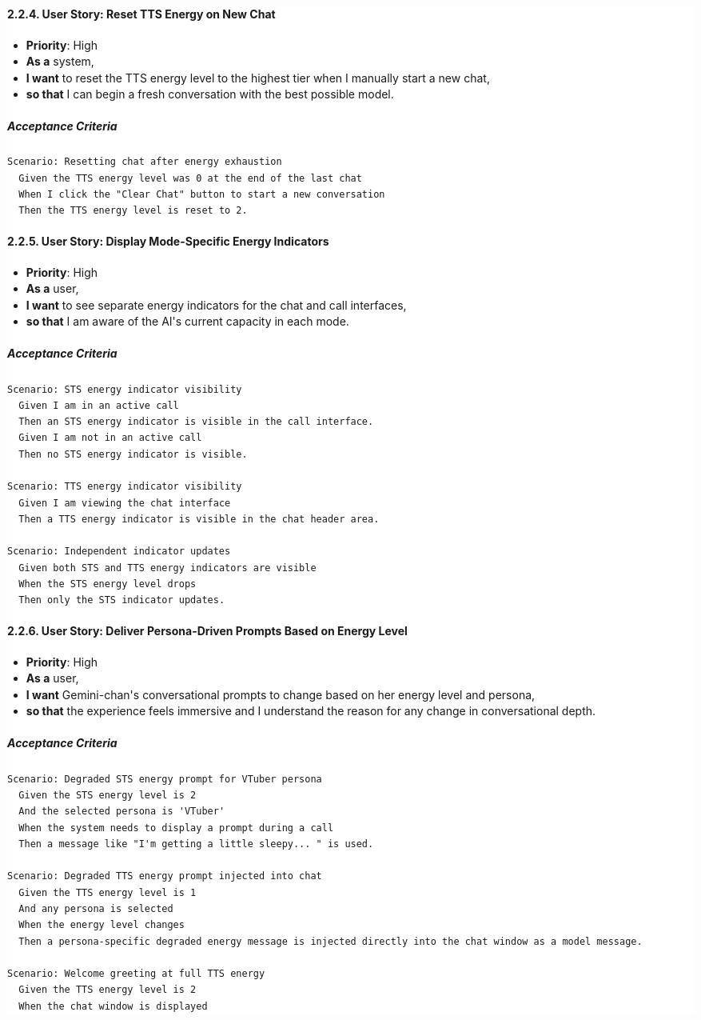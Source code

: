 #### 2.2.4. User Story: Reset TTS Energy on New Chat
- **Priority**: High
- **As a** system,
- **I want** to reset the TTS energy level to the highest tier when I manually start a new chat,
- **so that** I can begin a fresh conversation with the best possible model.

##### Acceptance Criteria
```gherkin
Scenario: Resetting chat after energy exhaustion
  Given the TTS energy level was 0 at the end of the last chat
  When I click the "Clear Chat" button to start a new conversation
  Then the TTS energy level is reset to 2.
```

#### 2.2.5. User Story: Display Mode-Specific Energy Indicators
- **Priority**: High
- **As a** user,
- **I want** to see separate energy indicators for the chat and call interfaces,
- **so that** I am aware of the AI's current capacity in each mode.

##### Acceptance Criteria
```gherkin
Scenario: STS energy indicator visibility
  Given I am in an active call
  Then an STS energy indicator is visible in the call interface.
  Given I am not in an active call
  Then no STS energy indicator is visible.

Scenario: TTS energy indicator visibility
  Given I am viewing the chat interface
  Then a TTS energy indicator is visible in the chat header area.

Scenario: Independent indicator updates
  Given both STS and TTS energy indicators are visible
  When the STS energy level drops
  Then only the STS indicator updates.
```

#### 2.2.6. User Story: Deliver Persona-Driven Prompts Based on Energy Level
- **Priority**: High
- **As a** user,
- **I want** Gemini-chan's conversational prompts to change based on her energy level and persona,
- **so that** the experience feels immersive and I understand the reason for any change in conversational depth.

##### Acceptance Criteria
```gherkin
Scenario: Degraded STS energy prompt for VTuber persona
  Given the STS energy level is 2
  And the selected persona is 'VTuber'
  When the system needs to display a prompt during a call
  Then a message like "I'm getting a little sleepy... " is used.

Scenario: Degraded TTS energy prompt injected into chat
  Given the TTS energy level is 1
  And any persona is selected
  When the energy level changes
  Then a persona-specific degraded energy message is injected directly into the chat window as a model message.

Scenario: Welcome greeting at full TTS energy
  Given the TTS energy level is 2
  When the chat window is displayed
```